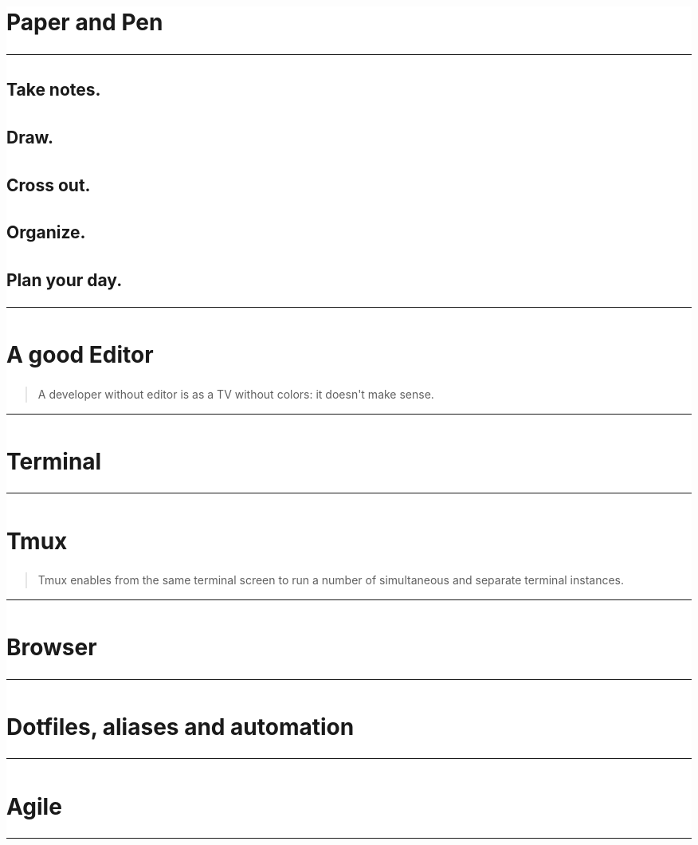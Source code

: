 # Paper and Pen

---

## Take notes.
## Draw.
## Cross out.
## Organize.
## Plan your day.

---

# A good Editor

> A developer without editor is as a TV without colors: it doesn't make sense.

---

# Terminal

---

# Tmux

> Tmux enables from the same terminal screen to run a number of simultaneous and separate terminal instances.

---

# Browser

---

# Dotfiles, aliases and automation

---

# Agile

---
